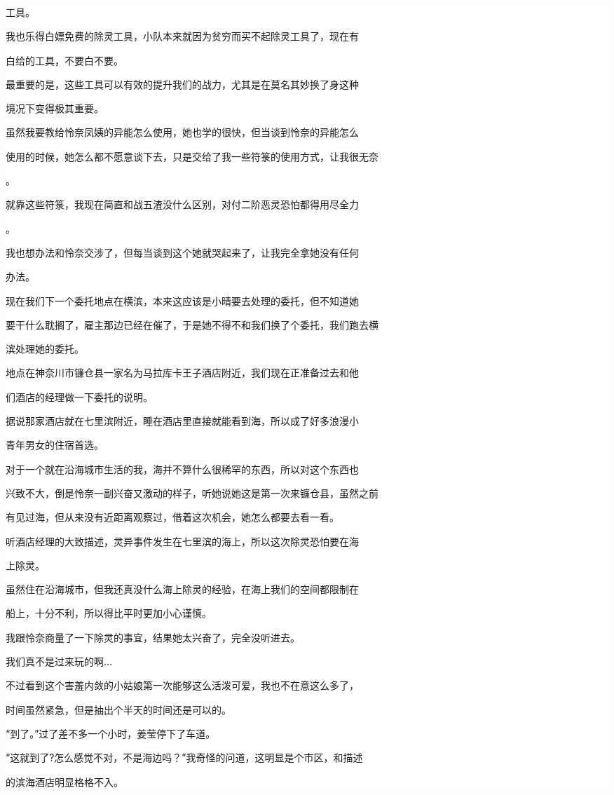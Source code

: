 工具。

我也乐得白嫖免费的除灵工具，小队本来就因为贫穷而买不起除灵工具了，现在有

白给的工具，不要白不要。

最重要的是，这些工具可以有效的提升我们的战力，尤其是在莫名其妙换了身这种

境况下变得极其重要。

虽然我要教给怜奈凤姨的异能怎么使用，她也学的很快，但当谈到怜奈的异能怎么

使用的时候，她怎么都不愿意谈下去，只是交给了我一些符箓的使用方式，让我很无奈

。

就靠这些符箓，我现在简直和战五渣没什么区别，对付二阶恶灵恐怕都得用尽全力

。

我也想办法和怜奈交涉了，但每当谈到这个她就哭起来了，让我完全拿她没有任何

办法。

现在我们下一个委托地点在横滨，本来这应该是小晴要去处理的委托，但不知道她

要干什么耽搁了，雇主那边已经在催了，于是她不得不和我们换了个委托，我们跑去横

滨处理她的委托。

地点在神奈川市镰仓县一家名为马拉库卡王子酒店附近，我们现在正准备过去和他

们酒店的经理做一下委托的说明。

据说那家酒店就在七里滨附近，睡在酒店里直接就能看到海，所以成了好多浪漫小

青年男女的住宿首选。

对于一个就在沿海城市生活的我，海并不算什么很稀罕的东西，所以对这个东西也

兴致不大，倒是怜奈一副兴奋又激动的样子，听她说她这是第一次来镰仓县，虽然之前

有见过海，但从来没有近距离观察过，借着这次机会，她怎么都要去看一看。

听酒店经理的大致描述，灵异事件发生在七里滨的海上，所以这次除灵恐怕要在海

上除灵。

虽然住在沿海城市，但我还真没什么海上除灵的经验，在海上我们的空间都限制在

船上，十分不利，所以得比平时更加小心谨慎。

我跟怜奈商量了一下除灵的事宜，结果她太兴奋了，完全没听进去。

我们真不是过来玩的啊…

不过看到这个害羞内敛的小姑娘第一次能够这么活泼可爱，我也不在意这么多了，

时间虽然紧急，但是抽出个半天的时间还是可以的。

“到了。”过了差不多一个小时，姜莹停下了车道。

“这就到了?怎么感觉不对，不是海边吗？”我奇怪的问道，这明显是个市区，和描述

的滨海酒店明显格格不入。

